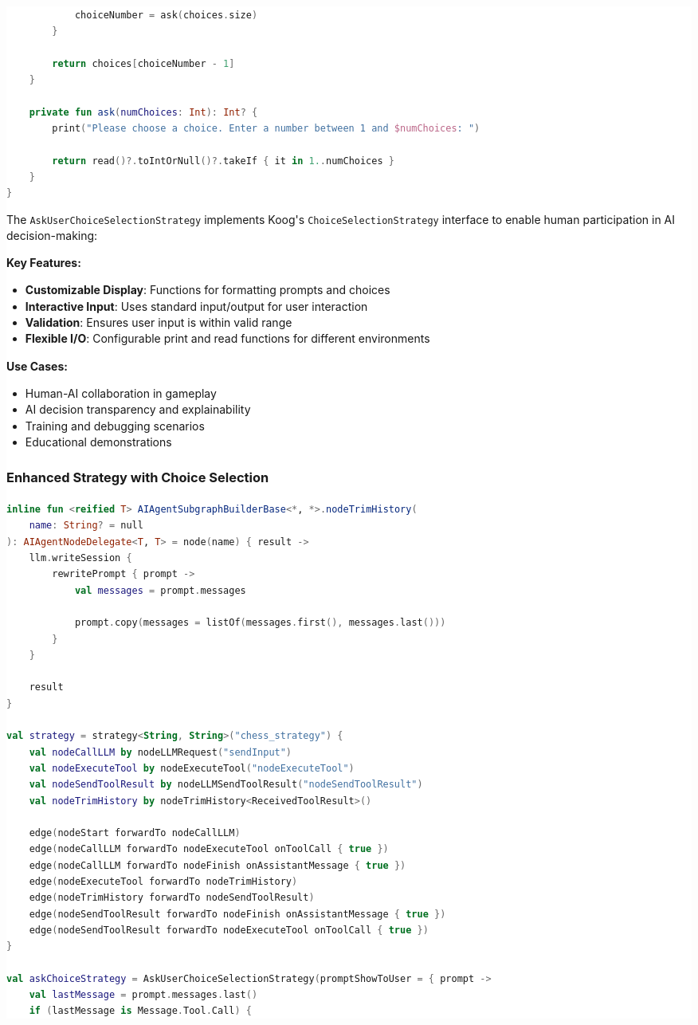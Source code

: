 ```kotlin
            choiceNumber = ask(choices.size)
        }

        return choices[choiceNumber - 1]
    }

    private fun ask(numChoices: Int): Int? {
        print("Please choose a choice. Enter a number between 1 and $numChoices: ")

        return read()?.toIntOrNull()?.takeIf { it in 1..numChoices }
    }
}
```

The `AskUserChoiceSelectionStrategy` implements Koog's `ChoiceSelectionStrategy` interface to enable human participation in AI decision-making:

**Key Features:**
- **Customizable Display**: Functions for formatting prompts and choices
- **Interactive Input**: Uses standard input/output for user interaction
- **Validation**: Ensures user input is within valid range
- **Flexible I/O**: Configurable print and read functions for different environments

**Use Cases:**
- Human-AI collaboration in gameplay
- AI decision transparency and explainability
- Training and debugging scenarios
- Educational demonstrations

### Enhanced Strategy with Choice Selection


```kotlin
inline fun <reified T> AIAgentSubgraphBuilderBase<*, *>.nodeTrimHistory(
    name: String? = null
): AIAgentNodeDelegate<T, T> = node(name) { result ->
    llm.writeSession {
        rewritePrompt { prompt ->
            val messages = prompt.messages

            prompt.copy(messages = listOf(messages.first(), messages.last()))
        }
    }

    result
}

val strategy = strategy<String, String>("chess_strategy") {
    val nodeCallLLM by nodeLLMRequest("sendInput")
    val nodeExecuteTool by nodeExecuteTool("nodeExecuteTool")
    val nodeSendToolResult by nodeLLMSendToolResult("nodeSendToolResult")
    val nodeTrimHistory by nodeTrimHistory<ReceivedToolResult>()

    edge(nodeStart forwardTo nodeCallLLM)
    edge(nodeCallLLM forwardTo nodeExecuteTool onToolCall { true })
    edge(nodeCallLLM forwardTo nodeFinish onAssistantMessage { true })
    edge(nodeExecuteTool forwardTo nodeTrimHistory)
    edge(nodeTrimHistory forwardTo nodeSendToolResult)
    edge(nodeSendToolResult forwardTo nodeFinish onAssistantMessage { true })
    edge(nodeSendToolResult forwardTo nodeExecuteTool onToolCall { true })
}

val askChoiceStrategy = AskUserChoiceSelectionStrategy(promptShowToUser = { prompt ->
    val lastMessage = prompt.messages.last()
    if (lastMessage is Message.Tool.Call) {
```